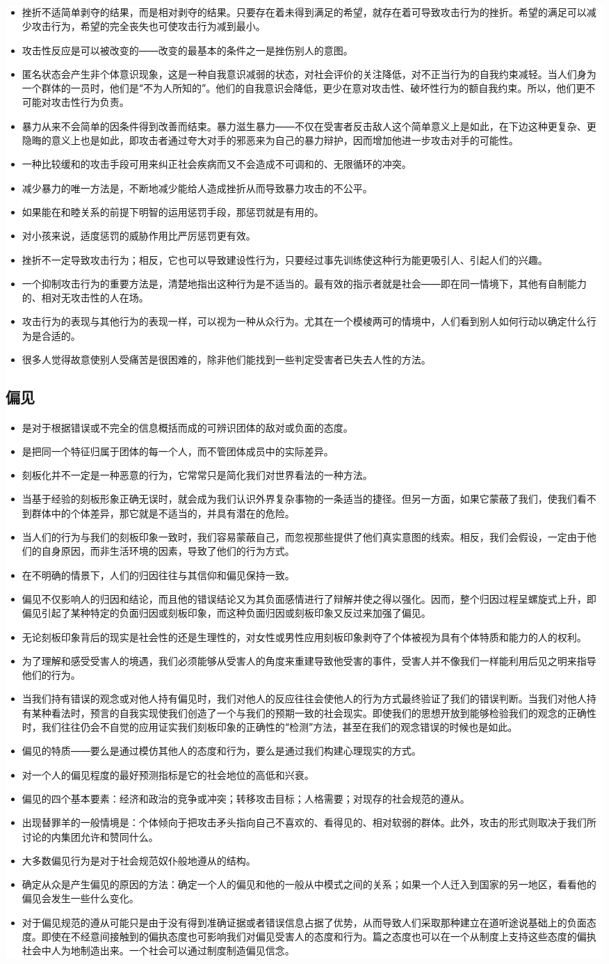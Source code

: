 - 挫折不适简单剥夺的结果，而是相对剥夺的结果。只要存在着未得到满足的希望，就存在着可导致攻击行为的挫折。希望的满足可以减少攻击行为，希望的完全丧失也可使攻击行为减到最小。

- 攻击性反应是可以被改变的——改变的最基本的条件之一是挫伤别人的意图。

- 匿名状态会产生非个体意识现象，这是一种自我意识减弱的状态，对社会评价的关注降低，对不正当行为的自我约束减轻。当人们身为一个群体的一员时，他们是“不为人所知的”。他们的自我意识会降低，更少在意对攻击性、破坏性行为的额自我约束。所以，他们更不可能对攻击性行为负责。

- 暴力从来不会简单的因条件得到改善而结束。暴力滋生暴力——不仅在受害者反击敌人这个简单意义上是如此，在下边这种更复杂、更隐晦的意义上也是如此，即攻击者通过夸大对手的邪恶来为自己的暴力辩护，因而增加他进一步攻击对手的可能性。

- 一种比较缓和的攻击手段可用来纠正社会疾病而又不会造成不可调和的、无限循环的冲突。

- 减少暴力的唯一方法是，不断地减少能给人造成挫折从而导致暴力攻击的不公平。

- 如果能在和睦关系的前提下明智的运用惩罚手段，那惩罚就是有用的。

- 对小孩来说，适度惩罚的威胁作用比严厉惩罚更有效。

- 挫折不一定导致攻击行为；相反，它也可以导致建设性行为，只要经过事先训练使这种行为能更吸引人、引起人们的兴趣。

- 一个抑制攻击行为的重要方法是，清楚地指出这种行为是不适当的。最有效的指示者就是社会——即在同一情境下，其他有自制能力的、相对无攻击性的人在场。

- 攻击行为的表现与其他行为的表现一样，可以视为一种从众行为。尤其在一个模棱两可的情境中，人们看到别人如何行动以确定什么行为是合适的。

- 很多人觉得故意使别人受痛苦是很困难的，除非他们能找到一些判定受害者已失去人性的方法。
  
## 偏见

- 是对于根据错误或不完全的信息概括而成的可辨识团体的敌对或负面的态度。
- 是把同一个特征归属于团体的每一个人，而不管团体成员中的实际差异。

- 刻板化并不一定是一种恶意的行为，它常常只是简化我们对世界看法的一种方法。

- 当基于经验的刻板形象正确无误时，就会成为我们认识外界复杂事物的一条适当的捷径。但另一方面，如果它蒙蔽了我们，使我们看不到群体中的个体差异，那它就是不适当的，并具有潜在的危险。

- 当人们的行为与我们的刻板印象一致时，我们容易蒙蔽自己，而忽视那些提供了他们真实意图的线索。相反，我们会假设，一定由于他们的自身原因，而非生活环境的因素，导致了他们的行为方式。
- 在不明确的情景下，人们的归因往往与其信仰和偏见保持一致。

- 偏见不仅影响人的归因和结论，而且他的错误结论又为其负面感情进行了辩解并使之得以强化。因而，整个归因过程呈螺旋式上升，即偏见引起了某种特定的负面归因或刻板印象，而这种负面归因或刻板印象又反过来加强了偏见。

- 无论刻板印象背后的现实是社会性的还是生理性的，对女性或男性应用刻板印象剥夺了个体被视为具有个体特质和能力的人的权利。

- 为了理解和感受受害人的境遇，我们必须能够从受害人的角度来重建导致他受害的事件，受害人并不像我们一样能利用后见之明来指导他们的行为。

- 当我们持有错误的观念或对他人持有偏见时，我们对他人的反应往往会使他人的行为方式最终验证了我们的错误判断。当我们对他人持有某种看法时，预言的自我实现使我们创造了一个与我们的预期一致的社会现实。即使我们的思想开放到能够检验我们的观念的正确性时，我们往往仍会不自觉的应用证实我们刻板印象的正确性的“检测”方法，甚至在我们的观念错误的时候也是如此。

- 偏见的特质——要么是通过模仿其他人的态度和行为，要么是通过我们构建心理现实的方式。

- 对一个人的偏见程度的最好预测指标是它的社会地位的高低和兴衰。

- 偏见的四个基本要素：经济和政治的竞争或冲突；转移攻击目标；人格需要；对现存的社会规范的遵从。

- 出现替罪羊的一般情境是：个体倾向于把攻击矛头指向自己不喜欢的、看得见的、相对软弱的群体。此外，攻击的形式则取决于我们所讨论的内集团允许和赞同什么。

- 大多数偏见行为是对于社会规范奴仆般地遵从的结构。

- 确定从众是产生偏见的原因的方法：确定一个人的偏见和他的一般从中模式之间的关系；如果一个人迁入到国家的另一地区，看看他的偏见会发生一些什么变化。

- 对于偏见规范的遵从可能只是由于没有得到准确证据或者错误信息占据了优势，从而导致人们采取那种建立在道听途说基础上的负面态度。即使在不经意间接触到的偏执态度也可影响我们对偏见受害人的态度和行为。篇之态度也可以在一个从制度上支持这些态度的偏执社会中人为地制造出来。一个社会可以通过制度制造偏见信念。
